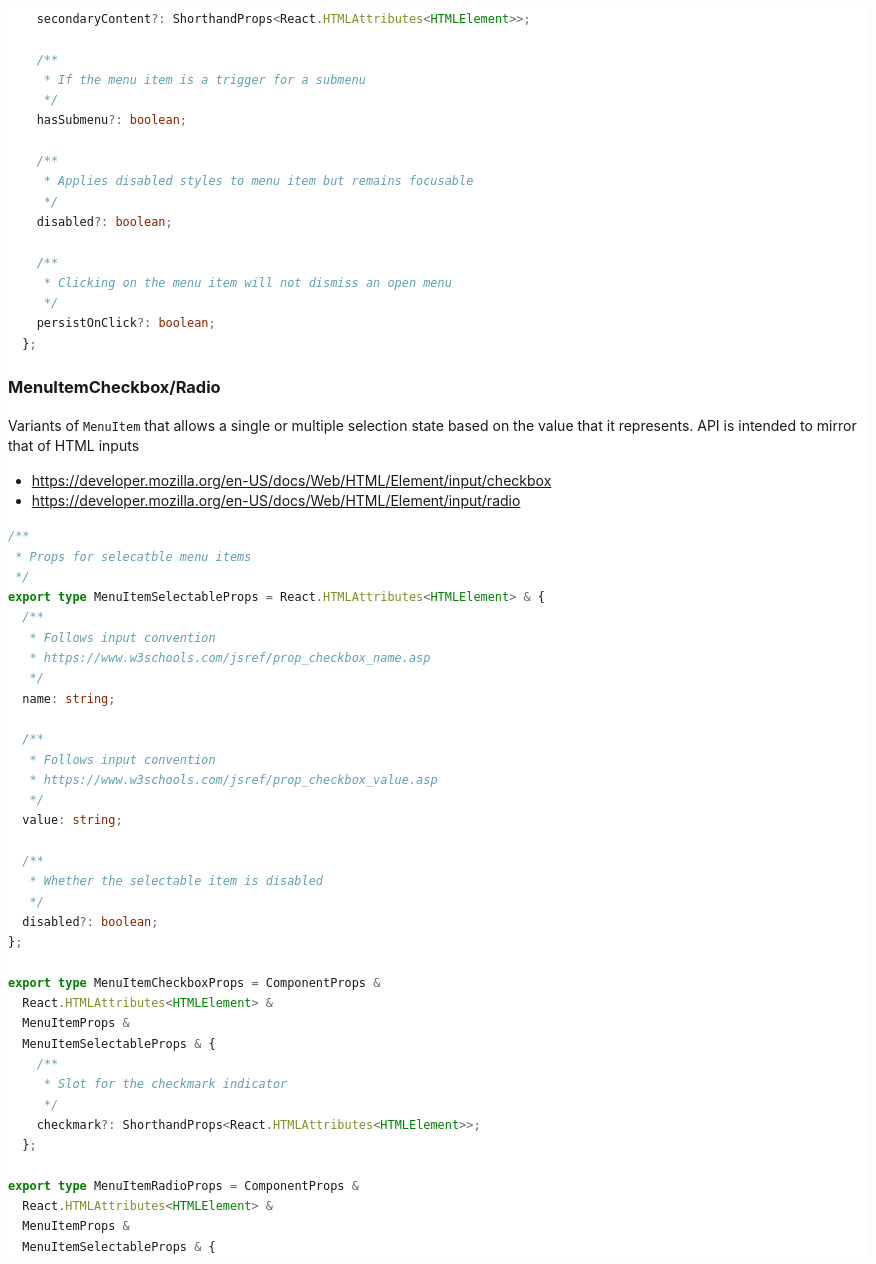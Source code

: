 ```typescript
    secondaryContent?: ShorthandProps<React.HTMLAttributes<HTMLElement>>;

    /**
     * If the menu item is a trigger for a submenu
     */
    hasSubmenu?: boolean;

    /**
     * Applies disabled styles to menu item but remains focusable
     */
    disabled?: boolean;

    /**
     * Clicking on the menu item will not dismiss an open menu
     */
    persistOnClick?: boolean;
  };
```

### MenuItemCheckbox/Radio

Variants of `MenuItem` that allows a single or multiple selection state based on the value that it represents. API is intended to mirror that of HTML inputs

- https://developer.mozilla.org/en-US/docs/Web/HTML/Element/input/checkbox
- https://developer.mozilla.org/en-US/docs/Web/HTML/Element/input/radio

```typescript
/**
 * Props for selecatble menu items
 */
export type MenuItemSelectableProps = React.HTMLAttributes<HTMLElement> & {
  /**
   * Follows input convention
   * https://www.w3schools.com/jsref/prop_checkbox_name.asp
   */
  name: string;

  /**
   * Follows input convention
   * https://www.w3schools.com/jsref/prop_checkbox_value.asp
   */
  value: string;

  /**
   * Whether the selectable item is disabled
   */
  disabled?: boolean;
};

export type MenuItemCheckboxProps = ComponentProps &
  React.HTMLAttributes<HTMLElement> &
  MenuItemProps &
  MenuItemSelectableProps & {
    /**
     * Slot for the checkmark indicator
     */
    checkmark?: ShorthandProps<React.HTMLAttributes<HTMLElement>>;
  };

export type MenuItemRadioProps = ComponentProps &
  React.HTMLAttributes<HTMLElement> &
  MenuItemProps &
  MenuItemSelectableProps & {
```